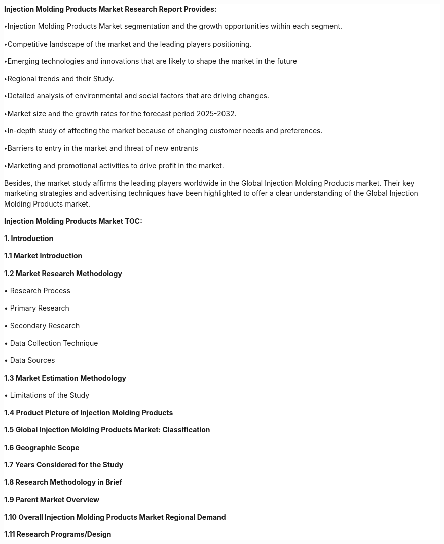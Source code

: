 <strong>Injection Molding Products Market Research Report Provides:</strong>

<strong>‣</strong>Injection Molding Products Market segmentation and the growth opportunities within each segment.

<strong>‣</strong>Competitive landscape of the market and the leading players positioning.

<strong>‣</strong>Emerging technologies and innovations that are likely to shape the market in the future

<strong>‣</strong>Regional trends and their Study.

<strong>‣</strong>Detailed analysis of environmental and social factors that are driving changes.

<strong>‣</strong>Market size and the growth rates for the forecast period 2025-2032.

<strong>‣</strong>In-depth study of affecting the market because of changing customer needs and preferences.

<strong>‣</strong>Barriers to entry in the market and threat of new entrants

<strong>‣</strong>Marketing and promotional activities to drive profit in the market.

Besides, the market study affirms the leading players worldwide in the Global Injection Molding Products market. Their key marketing strategies and advertising techniques have been highlighted to offer a clear understanding of the Global Injection Molding Products market.

<strong>Injection Molding Products Market TOC:</strong>

<strong>1. Introduction</strong>

<strong>1.1 Market Introduction</strong>

<strong>1.2 Market Research Methodology</strong>

• Research Process

• Primary Research

• Secondary Research

• Data Collection Technique

• Data Sources

<strong>1.3 Market Estimation Methodology</strong>

• Limitations of the Study

<strong>1.4 Product Picture of Injection Molding Products</strong>

<strong>1.5 Global Injection Molding Products Market: Classification</strong>

<strong>1.6 Geographic Scope</strong>

<strong>1.7 Years Considered for the Study</strong>

<strong>1.8 Research Methodology in Brief</strong>

<strong>1.9 Parent Market Overview</strong>

<strong>1.10 Overall Injection Molding Products Market Regional Demand</strong>

<strong>1.11 Research Programs/Design</strong>
